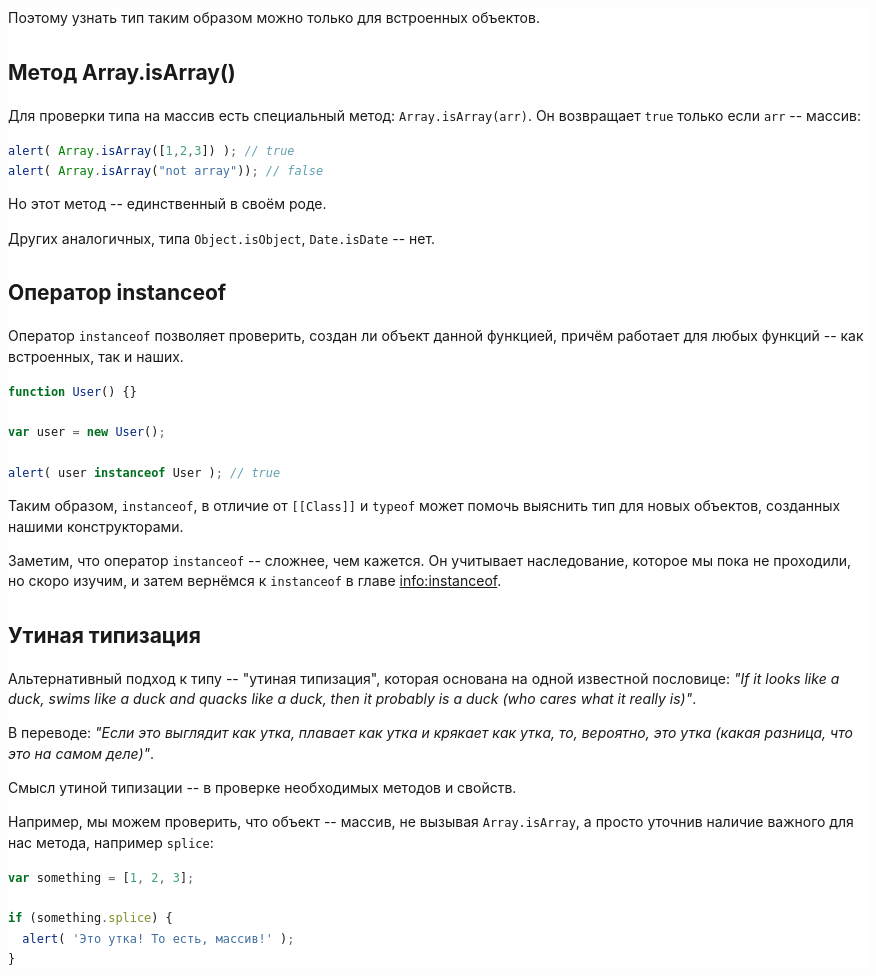 Поэтому узнать тип таким образом можно только для встроенных объектов.

## Метод Array.isArray()

Для проверки типа на массив есть специальный метод: `Array.isArray(arr)`. Он возвращает `true` только если `arr` -- массив:

```js run
alert( Array.isArray([1,2,3]) ); // true
alert( Array.isArray("not array")); // false
```

Но этот метод -- единственный в своём роде.

Других аналогичных, типа `Object.isObject`, `Date.isDate` -- нет.

## Оператор instanceof

Оператор `instanceof` позволяет проверить, создан ли объект данной функцией, причём работает для любых функций -- как встроенных, так и наших.

```js run
function User() {}

var user = new User();

alert( user instanceof User ); // true
```

Таким образом, `instanceof`, в отличие от `[[Class]]` и `typeof` может помочь выяснить тип для новых объектов, созданных нашими конструкторами.

Заметим, что оператор `instanceof` -- сложнее, чем кажется. Он учитывает наследование, которое мы пока не проходили, но скоро изучим, и затем вернёмся к `instanceof` в главе <info:instanceof>.

## Утиная типизация

Альтернативный подход к типу -- "утиная типизация", которая основана на одной известной пословице: *"If it looks like a duck, swims like a duck and quacks like a duck, then it probably is a duck (who cares what it really is)"*.

В переводе: *"Если это выглядит как утка, плавает как утка и крякает как утка, то, вероятно, это утка (какая разница, что это на самом деле)"*.

Смысл утиной типизации -- в проверке необходимых методов и свойств.

Например, мы можем проверить, что объект -- массив, не вызывая `Array.isArray`, а просто уточнив наличие важного для нас метода, например `splice`:

```js run
var something = [1, 2, 3];

if (something.splice) {
  alert( 'Это утка! То есть, массив!' );
}
```
